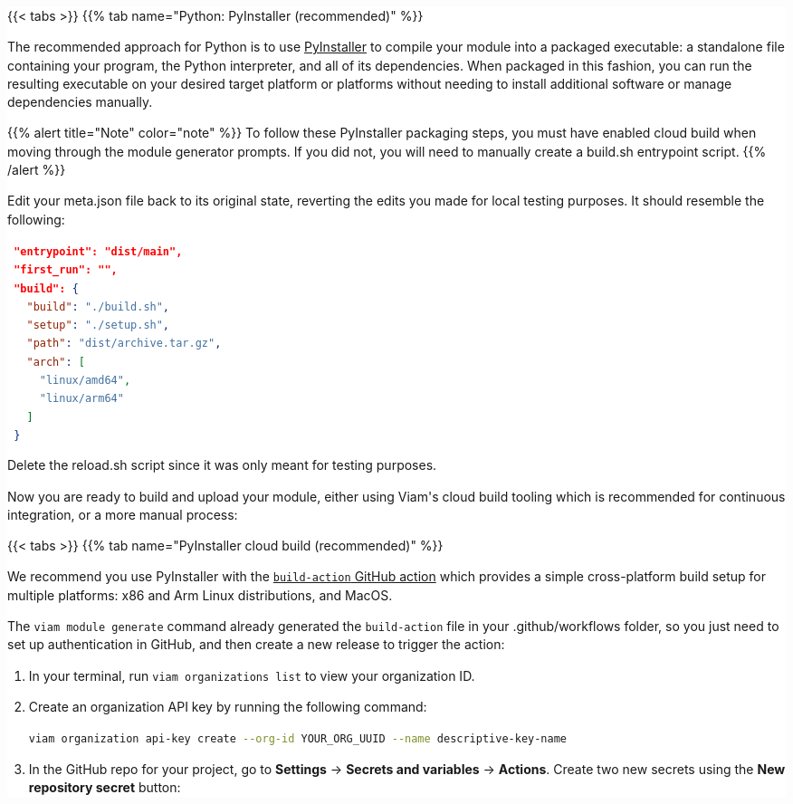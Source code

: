 {{< tabs >}}
{{% tab name="Python: PyInstaller (recommended)" %}}

The recommended approach for Python is to use [PyInstaller](https://pypi.org/project/pyinstaller/) to compile your module into a packaged executable: a standalone file containing your program, the Python interpreter, and all of its dependencies.
When packaged in this fashion, you can run the resulting executable on your desired target platform or platforms without needing to install additional software or manage dependencies manually.

{{% alert title="Note" color="note" %}}
To follow these PyInstaller packaging steps, you must have enabled cloud build when moving through the module generator prompts.
If you did not, you will need to manually create a <file>build.sh</file> entrypoint script.
{{% /alert %}}

Edit your <file>meta.json</file> file back to its original state, reverting the edits you made for local testing purposes.
It should resemble the following:

```json {class="line-numbers linkable-line-numbers" data-start="13" data-line="1, 4, 6" }
 "entrypoint": "dist/main",
 "first_run": "",
 "build": {
   "build": "./build.sh",
   "setup": "./setup.sh",
   "path": "dist/archive.tar.gz",
   "arch": [
     "linux/amd64",
     "linux/arm64"
   ]
 }
```

Delete the <file>reload.sh</file> script since it was only meant for testing purposes.

Now you are ready to build and upload your module, either using Viam's cloud build tooling which is recommended for continuous integration, or a more manual process:

{{< tabs >}}
{{% tab name="PyInstaller cloud build (recommended)" %}}

We recommend you use PyInstaller with the [`build-action` GitHub action](https://github.com/viamrobotics/build-action) which provides a simple cross-platform build setup for multiple platforms: x86 and Arm Linux distributions, and MacOS.

The `viam module generate` command already generated the `build-action` file in your <file>.github/workflows</file> folder, so you just need to set up authentication in GitHub, and then create a new release to trigger the action:

1. In your terminal, run `viam organizations list` to view your organization ID.
1. Create an organization API key by running the following command:

   ```sh {id="terminal-prompt" class="command-line" data-prompt="$"}
   viam organization api-key create --org-id YOUR_ORG_UUID --name descriptive-key-name
   ```

1. In the GitHub repo for your project, go to **Settings** &rarr; **Secrets and variables** &rarr; **Actions**.
   Create two new secrets using the **New repository secret** button:
